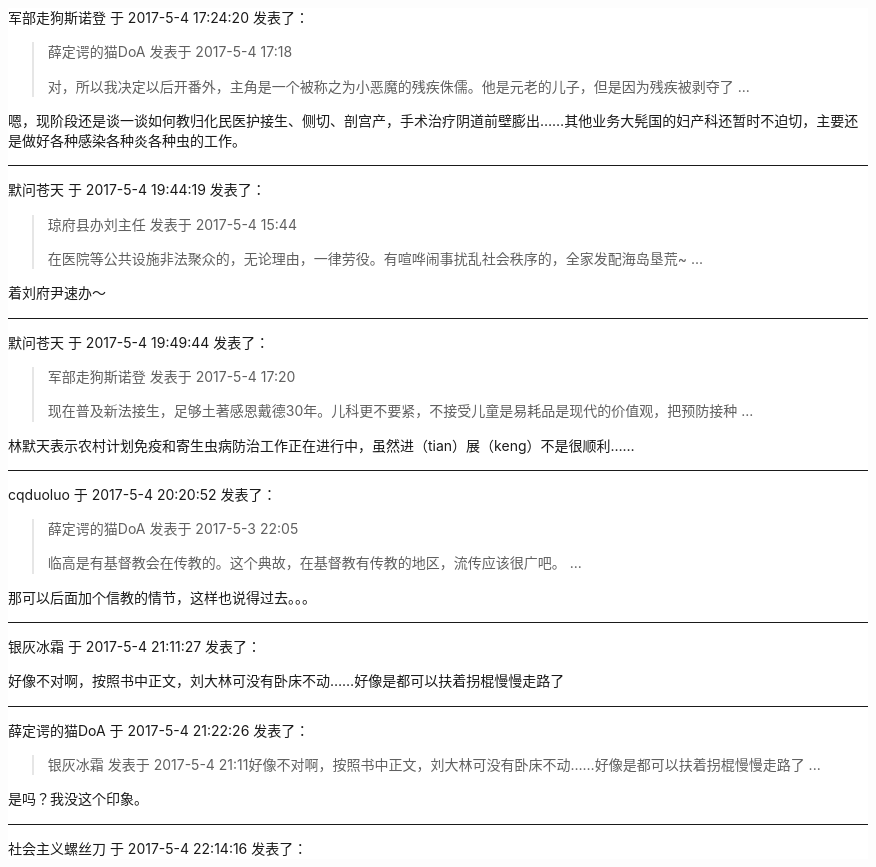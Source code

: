 军部走狗斯诺登 于 2017-5-4 17:24:20 发表了：

> 薛定谔的猫DoA 发表于 2017-5-4 17:18
> 
> 对，所以我决定以后开番外，主角是一个被称之为小恶魔的残疾侏儒。他是元老的儿子，但是因为残疾被剥夺了 ...



嗯，现阶段还是谈一谈如何教归化民医护接生、侧切、剖宫产，手术治疗阴道前壁膨出……其他业务大髡国的妇产科还暂时不迫切，主要还是做好各种感染各种炎各种虫的工作。

---------

默问苍天 于 2017-5-4 19:44:19 发表了：

> 琼府县办刘主任 发表于 2017-5-4 15:44
> 
> 在医院等公共设施非法聚众的，无论理由，一律劳役。有喧哗闹事扰乱社会秩序的，全家发配海岛垦荒~ ...



着刘府尹速办～

---------

默问苍天 于 2017-5-4 19:49:44 发表了：

> 军部走狗斯诺登 发表于 2017-5-4 17:20
> 
> 现在普及新法接生，足够土著感恩戴德30年。儿科更不要紧，不接受儿童是易耗品是现代的价值观，把预防接种 ...



林默天表示农村计划免疫和寄生虫病防治工作正在进行中，虽然进（tian）展（keng）不是很顺利……

---------

cqduoluo 于 2017-5-4 20:20:52 发表了：

> 薛定谔的猫DoA 发表于 2017-5-3 22:05
> 
> 临高是有基督教会在传教的。这个典故，在基督教有传教的地区，流传应该很广吧。 ...



那可以后面加个信教的情节，这样也说得过去。。。

---------

银灰冰霜 于 2017-5-4 21:11:27 发表了：

好像不对啊，按照书中正文，刘大林可没有卧床不动……好像是都可以扶着拐棍慢慢走路了

---------

薛定谔的猫DoA 于 2017-5-4 21:22:26 发表了：

> 银灰冰霜 发表于 2017-5-4 21:11好像不对啊，按照书中正文，刘大林可没有卧床不动……好像是都可以扶着拐棍慢慢走路了 ...



是吗？我没这个印象。

---------

社会主义螺丝刀 于 2017-5-4 22:14:16 发表了：
